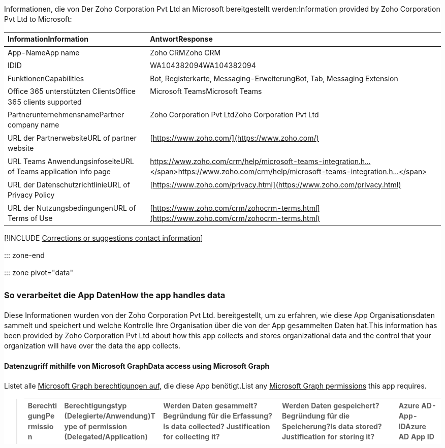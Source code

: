 <span data-ttu-id="bb1c8-108">Informationen, die von Der Zoho Corporation Pvt Ltd an Microsoft bereitgestellt werden:</span><span class="sxs-lookup"><span data-stu-id="bb1c8-108">Information provided by Zoho Corporation Pvt Ltd to Microsoft:</span></span>

| <span data-ttu-id="bb1c8-109">**Information**</span><span class="sxs-lookup"><span data-stu-id="bb1c8-109">**Information**</span></span> | <span data-ttu-id="bb1c8-110">**Antwort**</span><span class="sxs-lookup"><span data-stu-id="bb1c8-110">**Response**</span></span> |
|:----------------|:-------------|
| <span data-ttu-id="bb1c8-111">App-Name</span><span class="sxs-lookup"><span data-stu-id="bb1c8-111">App name</span></span> | <span data-ttu-id="bb1c8-112">Zoho CRM</span><span class="sxs-lookup"><span data-stu-id="bb1c8-112">Zoho CRM</span></span> |
| <span data-ttu-id="bb1c8-113">ID</span><span class="sxs-lookup"><span data-stu-id="bb1c8-113">ID</span></span> | <span data-ttu-id="bb1c8-114">WA104382094</span><span class="sxs-lookup"><span data-stu-id="bb1c8-114">WA104382094</span></span> |
| <span data-ttu-id="bb1c8-115">Funktionen</span><span class="sxs-lookup"><span data-stu-id="bb1c8-115">Capabilities</span></span> | <span data-ttu-id="bb1c8-116">Bot, Registerkarte, Messaging-Erweiterung</span><span class="sxs-lookup"><span data-stu-id="bb1c8-116">Bot, Tab, Messaging Extension</span></span> |
| <span data-ttu-id="bb1c8-117">Office 365 unterstützten Clients</span><span class="sxs-lookup"><span data-stu-id="bb1c8-117">Office 365 clients supported</span></span> | <span data-ttu-id="bb1c8-118">Microsoft Teams</span><span class="sxs-lookup"><span data-stu-id="bb1c8-118">Microsoft Teams</span></span> |
| <span data-ttu-id="bb1c8-119">Partnerunternehmensname</span><span class="sxs-lookup"><span data-stu-id="bb1c8-119">Partner company name</span></span> | <span data-ttu-id="bb1c8-120">Zoho Corporation Pvt Ltd</span><span class="sxs-lookup"><span data-stu-id="bb1c8-120">Zoho Corporation Pvt Ltd</span></span> |
| <span data-ttu-id="bb1c8-121">URL der Partnerwebsite</span><span class="sxs-lookup"><span data-stu-id="bb1c8-121">URL of partner website</span></span> | [https://www.zoho.com/](https://www.zoho.com/) |
| <span data-ttu-id="bb1c8-122">URL Teams Anwendungsinfoseite</span><span class="sxs-lookup"><span data-stu-id="bb1c8-122">URL of Teams application info page</span></span> | [<span data-ttu-id="bb1c8-123"> https://www.zoho.com/crm/help/microsoft-teams-integration.h...</span><span class="sxs-lookup"><span data-stu-id="bb1c8-123">https://www.zoho.com/crm/help/microsoft-teams-integration.h...</span></span>](https://www.zoho.com/crm/help/microsoft-teams-integration.html) |
| <span data-ttu-id="bb1c8-124">URL der Datenschutzrichtlinie</span><span class="sxs-lookup"><span data-stu-id="bb1c8-124">URL of Privacy Policy</span></span> | [https://www.zoho.com/privacy.html](https://www.zoho.com/privacy.html) |
| <span data-ttu-id="bb1c8-125">URL der Nutzungsbedingungen</span><span class="sxs-lookup"><span data-stu-id="bb1c8-125">URL of Terms of Use</span></span> | [https://www.zoho.com/crm/zohocrm-terms.html](https://www.zoho.com/crm/zohocrm-terms.html) |

 [!INCLUDE [Corrections or suggestions contact information](../includes/corrections-or-suggestions.md)]

::: zone-end

::: zone pivot="data"

### <a name="how-the-app-handles-data"></a><span data-ttu-id="bb1c8-126">So verarbeitet die App Daten</span><span class="sxs-lookup"><span data-stu-id="bb1c8-126">How the app handles data</span></span>

<span data-ttu-id="bb1c8-127">Diese Informationen wurden von der Zoho Corporation Pvt Ltd. bereitgestellt, um zu erfahren, wie diese App Organisationsdaten sammelt und speichert und welche Kontrolle Ihre Organisation über die von der App gesammelten Daten hat.</span><span class="sxs-lookup"><span data-stu-id="bb1c8-127">This information has been provided by Zoho Corporation Pvt Ltd about how this app collects and stores organizational data and the control that your organization will have over the data the app collects.</span></span>

#### <a name="data-access-using-microsoft-graph"></a><span data-ttu-id="bb1c8-128">Datenzugriff mithilfe von Microsoft Graph</span><span class="sxs-lookup"><span data-stu-id="bb1c8-128">Data access using Microsoft Graph</span></span>

<span data-ttu-id="bb1c8-129">Listet alle [Microsoft Graph berechtigungen auf,](https://docs.microsoft.com/graph/permissions-reference) die diese App benötigt.</span><span class="sxs-lookup"><span data-stu-id="bb1c8-129">List any [Microsoft Graph permissions](https://docs.microsoft.com/graph/permissions-reference) this app requires.</span></span>

>| <span data-ttu-id="bb1c8-130">**Berechtigung**</span><span class="sxs-lookup"><span data-stu-id="bb1c8-130">**Permission**</span></span>  | <span data-ttu-id="bb1c8-131">**Berechtigungstyp (Delegierte/Anwendung)**</span><span class="sxs-lookup"><span data-stu-id="bb1c8-131">**Type of permission (Delegated/Application)**</span></span> | <span data-ttu-id="bb1c8-132">**Werden Daten gesammelt? Begründung für die Erfassung?**</span><span class="sxs-lookup"><span data-stu-id="bb1c8-132">**Is data collected? Justification for collecting it?**</span></span> | <span data-ttu-id="bb1c8-133">**Werden Daten gespeichert? Begründung für die Speicherung?**</span><span class="sxs-lookup"><span data-stu-id="bb1c8-133">**Is data stored? Justification for storing it?**</span></span> | <span data-ttu-id="bb1c8-134">**Azure AD-App-ID**</span><span class="sxs-lookup"><span data-stu-id="bb1c8-134">**Azure AD App ID**</span></span> |
>|:----------------|:--------------------|:---------------------------------------------------|:--------------------------|:--------------------------|
